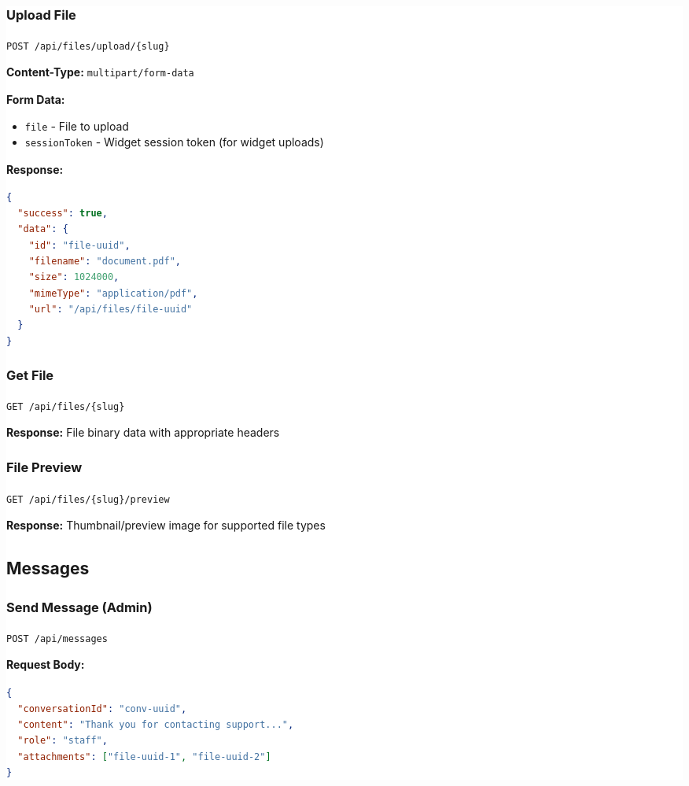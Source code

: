 ### Upload File
```http
POST /api/files/upload/{slug}
```

**Content-Type:** `multipart/form-data`

**Form Data:**
- `file` - File to upload
- `sessionToken` - Widget session token (for widget uploads)

**Response:**
```json
{
  "success": true,
  "data": {
    "id": "file-uuid",
    "filename": "document.pdf",
    "size": 1024000,
    "mimeType": "application/pdf",
    "url": "/api/files/file-uuid"
  }
}
```

### Get File
```http
GET /api/files/{slug}
```

**Response:** File binary data with appropriate headers

### File Preview
```http
GET /api/files/{slug}/preview
```

**Response:** Thumbnail/preview image for supported file types

## Messages

### Send Message (Admin)
```http
POST /api/messages
```

**Request Body:**
```json
{
  "conversationId": "conv-uuid",
  "content": "Thank you for contacting support...",
  "role": "staff",
  "attachments": ["file-uuid-1", "file-uuid-2"]
}
```
